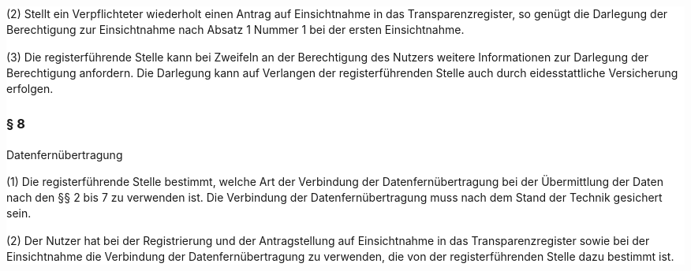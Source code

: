 </div>

<div class="jurAbsatz">

(2) Stellt ein Verpflichteter wiederholt einen Antrag auf Einsichtnahme
in das Transparenzregister, so genügt die Darlegung der Berechtigung zur
Einsichtnahme nach Absatz 1 Nummer 1 bei der ersten Einsichtnahme.

</div>

<div class="jurAbsatz">

(3) Die registerführende Stelle kann bei Zweifeln an der Berechtigung
des Nutzers weitere Informationen zur Darlegung der Berechtigung
anfordern. Die Darlegung kann auf Verlangen der registerführenden Stelle
auch durch eidesstattliche Versicherung erfolgen.

</div>

</div>

</div>

</div>

<span id="BJNR0530A0023BJNE000900000.html"></span>

### § 8  
Datenfernübertragung

<div>

<div class="jnhtml">

<div>

<div class="jurAbsatz">

(1) Die registerführende Stelle bestimmt, welche Art der Verbindung der
Datenfernübertragung bei der Übermittlung der Daten nach den §§ 2 bis 7
zu verwenden ist. Die Verbindung der Datenfernübertragung muss nach dem
Stand der Technik gesichert sein.

</div>

<div class="jurAbsatz">

(2) Der Nutzer hat bei der Registrierung und der Antragstellung auf
Einsichtnahme in das Transparenzregister sowie bei der Einsichtnahme die
Verbindung der Datenfernübertragung zu verwenden, die von der
registerführenden Stelle dazu bestimmt ist.

</div>

</div>

</div>

</div>

<span id="BJNR0530A0023BJNE001000000.html"></span>
